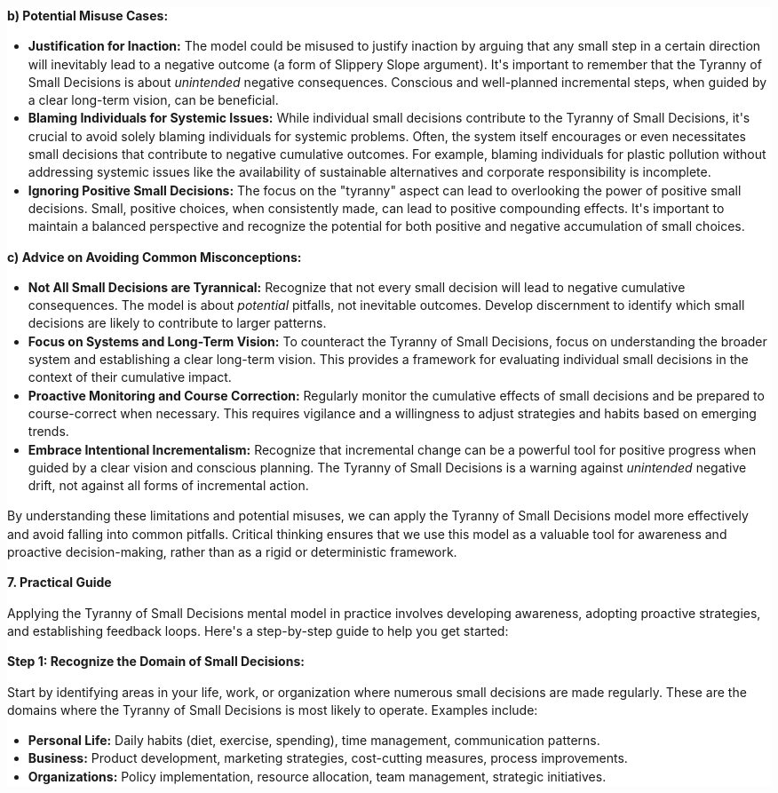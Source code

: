 **b) Potential Misuse Cases:**

* **Justification for Inaction:**  The model could be misused to justify inaction by arguing that any small step in a certain direction will inevitably lead to a negative outcome (a form of Slippery Slope argument).  It's important to remember that the Tyranny of Small Decisions is about *unintended* negative consequences.  Conscious and well-planned incremental steps, when guided by a clear long-term vision, can be beneficial.
* **Blaming Individuals for Systemic Issues:**  While individual small decisions contribute to the Tyranny of Small Decisions, it's crucial to avoid solely blaming individuals for systemic problems.  Often, the system itself encourages or even necessitates small decisions that contribute to negative cumulative outcomes.  For example, blaming individuals for plastic pollution without addressing systemic issues like the availability of sustainable alternatives and corporate responsibility is incomplete.
* **Ignoring Positive Small Decisions:**  The focus on the "tyranny" aspect can lead to overlooking the power of positive small decisions.  Small, positive choices, when consistently made, can lead to positive compounding effects.  It's important to maintain a balanced perspective and recognize the potential for both positive and negative accumulation of small choices.

**c) Advice on Avoiding Common Misconceptions:**

* **Not All Small Decisions are Tyrannical:**  Recognize that not every small decision will lead to negative cumulative consequences.  The model is about *potential* pitfalls, not inevitable outcomes.  Develop discernment to identify which small decisions are likely to contribute to larger patterns.
* **Focus on Systems and Long-Term Vision:**  To counteract the Tyranny of Small Decisions, focus on understanding the broader system and establishing a clear long-term vision.  This provides a framework for evaluating individual small decisions in the context of their cumulative impact.
* **Proactive Monitoring and Course Correction:**  Regularly monitor the cumulative effects of small decisions and be prepared to course-correct when necessary.  This requires vigilance and a willingness to adjust strategies and habits based on emerging trends.
* **Embrace Intentional Incrementalism:**  Recognize that incremental change can be a powerful tool for positive progress when guided by a clear vision and conscious planning.  The Tyranny of Small Decisions is a warning against *unintended* negative drift, not against all forms of incremental action.

By understanding these limitations and potential misuses, we can apply the Tyranny of Small Decisions model more effectively and avoid falling into common pitfalls. Critical thinking ensures that we use this model as a valuable tool for awareness and proactive decision-making, rather than as a rigid or deterministic framework.

**7. Practical Guide**

Applying the Tyranny of Small Decisions mental model in practice involves developing awareness, adopting proactive strategies, and establishing feedback loops. Here's a step-by-step guide to help you get started:

**Step 1: Recognize the Domain of Small Decisions:**

Start by identifying areas in your life, work, or organization where numerous small decisions are made regularly. These are the domains where the Tyranny of Small Decisions is most likely to operate. Examples include:

* **Personal Life:** Daily habits (diet, exercise, spending), time management, communication patterns.
* **Business:** Product development, marketing strategies, cost-cutting measures, process improvements.
* **Organizations:** Policy implementation, resource allocation, team management, strategic initiatives.
